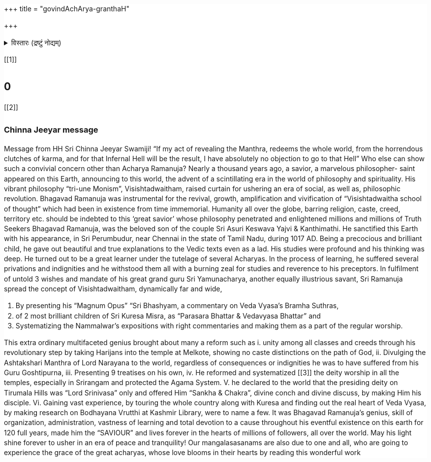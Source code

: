 +++
title = "govindAchArya-granthaH"

+++

<details><summary>विस्तारः (द्रष्टुं नोद्यम्)</summary></details>



[[1]]

## 0 

[[2]]
### Chinna Jeeyar message
Message from HH Sri Chinna Jeeyar Swamiji! “If my act of revealing the Manthra, redeems the whole world, from the horrendous clutches of karma, and for that Infernal Hell will be the result, I have absolutely no objection to go to that Hell” Who else can show such a convivial concern other than Acharya Ramanuja? Nearly a thousand years ago, a savior, a marvelous philosopher- saint appeared on this Earth, announcing to this world, the advent of a scintillating era in the world of philosophy and spirituality. His vibrant philosophy “tri-une Monism”, Visishtadwaitham, raised curtain for ushering an era of social, as well as, philosophic revolution. Bhagavad Ramanuja was instrumental for the revival, growth, amplification and vivification of “Visishtadwaitha school of thought” which had been in existence from time immemorial. Humanity all over the globe, barring religion, caste, creed, territory etc. should be indebted to this ‘great savior’ whose philosophy penetrated and enlightened millions and millions of Truth Seekers Bhagavad Ramanuja, was the beloved son of the couple Sri Asuri Keswava Yajvi & Kanthimathi. He sanctified this Earth with his appearance, in Sri Perumbudur, near Chennai in the state of Tamil Nadu, during 1017 AD. Being a precocious and brilliant child, he gave out beautiful and true explanations to the Vedic texts even as a lad. His studies were profound and his thinking was deep. He turned out to be a great learner under the tutelage of several Acharyas. In the process of learning, he suffered several privations and indignities and he withstood them all with a burning zeal for studies and reverence to his preceptors. In fulfilment of untold 3 wishes and mandate of his great grand guru Sri Yamunacharya, another equally illustrious savant, Sri Ramanuja spread the concept of Visishtadwaitham, dynamically far and wide, 

1. By presenting his “Magnum Opus” “Sri Bhashyam, a commentary on Veda Vyasa’s Bramha Suthras, 
2. of 2 most brilliant children of Sri Kuresa Misra, as “Parasara Bhattar & Vedavyasa Bhattar” and 
3. Systematizing the Nammalwar’s expositions with right commentaries and making them as a part of the regular worship. 
    
This extra ordinary multifaceted genius brought about many a reform such as i. unity among all classes and creeds through his revolutionary step by taking Harijans into the temple at Melkote, showing no caste distinctions on the path of God, ii. Divulging the Ashtakshari Manthra of Lord Narayana to the world, regardless of consequences or indignities he was to have suffered from his Guru Goshtipurna, iii. Presenting 9 treatises on his own, iv. He reformed and systematized [[3]] the deity worship in all the temples, especially in Srirangam and protected the Agama System. V. he declared to the world that the presiding deity on Tirumala Hills was “Lord Srinivasa” only and offered Him “Sankha & Chakra”, divine conch and divine discuss, by making Him his disciple. Vi. Gaining vast experience, by touring the whole country along with Kuresa and finding out the real heart of Veda Vyasa, by making research on Bodhayana Vrutthi at Kashmir Library, were to name a few. It was Bhagavad Ramanuja’s genius, skill of organization, administration, vastness of learning and total devotion to a cause throughout his eventful existence on this earth for 120 full years, made him the “SAVIOUR” and lives forever in the hearts of millions of followers, all over the world. May his light shine forever to usher in an era of peace and tranquility! Our mangalasasanams are also due to one and all, who are going to experience the grace of the great acharyas, whose love blooms in their hearts by reading this wonderful work 
